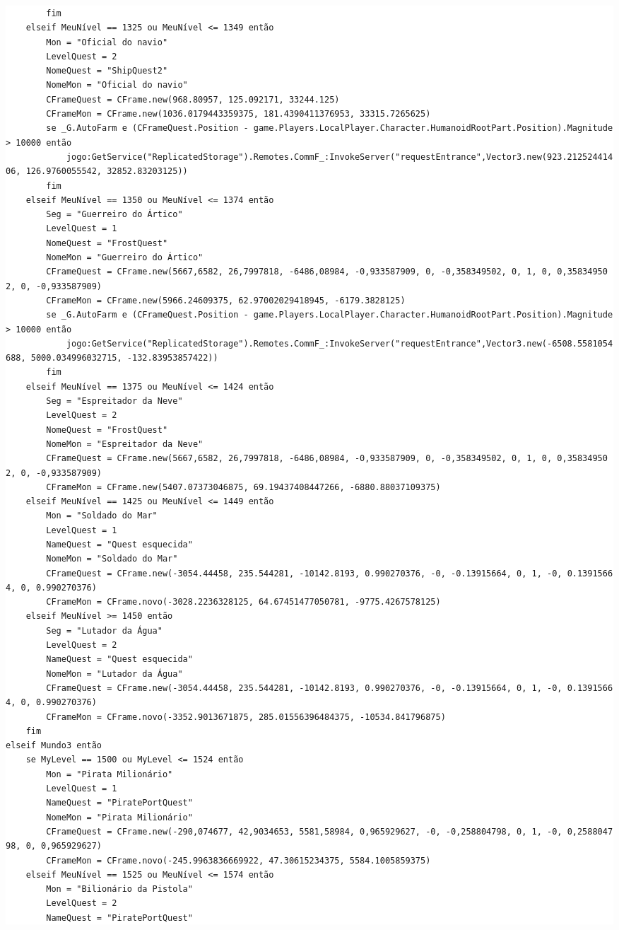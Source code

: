             fim
        elseif MeuNível == 1325 ou MeuNível <= 1349 então
            Mon = "Oficial do navio"
            LevelQuest = 2
            NomeQuest = "ShipQuest2"
            NomeMon = "Oficial do navio"
            CFrameQuest = CFrame.new(968.80957, 125.092171, 33244.125)
            CFrameMon = CFrame.new(1036.0179443359375, 181.4390411376953, 33315.7265625)
            se _G.AutoFarm e (CFrameQuest.Position - game.Players.LocalPlayer.Character.HumanoidRootPart.Position).Magnitude > 10000 então
                jogo:GetService("ReplicatedStorage").Remotes.CommF_:InvokeServer("requestEntrance",Vector3.new(923.21252441406, 126.9760055542, 32852.83203125))
            fim
        elseif MeuNível == 1350 ou MeuNível <= 1374 então
            Seg = "Guerreiro do Ártico"
            LevelQuest = 1
            NomeQuest = "FrostQuest"
            NomeMon = "Guerreiro do Ártico"
            CFrameQuest = CFrame.new(5667,6582, 26,7997818, -6486,08984, -0,933587909, 0, -0,358349502, 0, 1, 0, 0,358349502, 0, -0,933587909)
            CFrameMon = CFrame.new(5966.24609375, 62.97002029418945, -6179.3828125)
            se _G.AutoFarm e (CFrameQuest.Position - game.Players.LocalPlayer.Character.HumanoidRootPart.Position).Magnitude > 10000 então
                jogo:GetService("ReplicatedStorage").Remotes.CommF_:InvokeServer("requestEntrance",Vector3.new(-6508.5581054688, 5000.034996032715, -132.83953857422))
            fim
        elseif MeuNível == 1375 ou MeuNível <= 1424 então
            Seg = "Espreitador da Neve"
            LevelQuest = 2
            NomeQuest = "FrostQuest"
            NomeMon = "Espreitador da Neve"
            CFrameQuest = CFrame.new(5667,6582, 26,7997818, -6486,08984, -0,933587909, 0, -0,358349502, 0, 1, 0, 0,358349502, 0, -0,933587909)
            CFrameMon = CFrame.new(5407.07373046875, 69.19437408447266, -6880.88037109375)
        elseif MeuNível == 1425 ou MeuNível <= 1449 então
            Mon = "Soldado do Mar"
            LevelQuest = 1
            NameQuest = "Quest esquecida"
            NomeMon = "Soldado do Mar"
            CFrameQuest = CFrame.new(-3054.44458, 235.544281, -10142.8193, 0.990270376, -0, -0.13915664, 0, 1, -0, 0.13915664, 0, 0.990270376)
            CFrameMon = CFrame.novo(-3028.2236328125, 64.67451477050781, -9775.4267578125)
        elseif MeuNível >= 1450 então
            Seg = "Lutador da Água"
            LevelQuest = 2
            NameQuest = "Quest esquecida"
            NomeMon = "Lutador da Água"
            CFrameQuest = CFrame.new(-3054.44458, 235.544281, -10142.8193, 0.990270376, -0, -0.13915664, 0, 1, -0, 0.13915664, 0, 0.990270376)
            CFrameMon = CFrame.novo(-3352.9013671875, 285.01556396484375, -10534.841796875)
        fim
    elseif Mundo3 então
        se MyLevel == 1500 ou MyLevel <= 1524 então
            Mon = "Pirata Milionário"
            LevelQuest = 1
            NameQuest = "PiratePortQuest"
            NomeMon = "Pirata Milionário"
            CFrameQuest = CFrame.new(-290,074677, 42,9034653, 5581,58984, 0,965929627, -0, -0,258804798, 0, 1, -0, 0,258804798, 0, 0,965929627)
            CFrameMon = CFrame.novo(-245.9963836669922, 47.30615234375, 5584.1005859375)
        elseif MeuNível == 1525 ou MeuNível <= 1574 então
            Mon = "Bilionário da Pistola"
            LevelQuest = 2
            NameQuest = "PiratePortQuest"